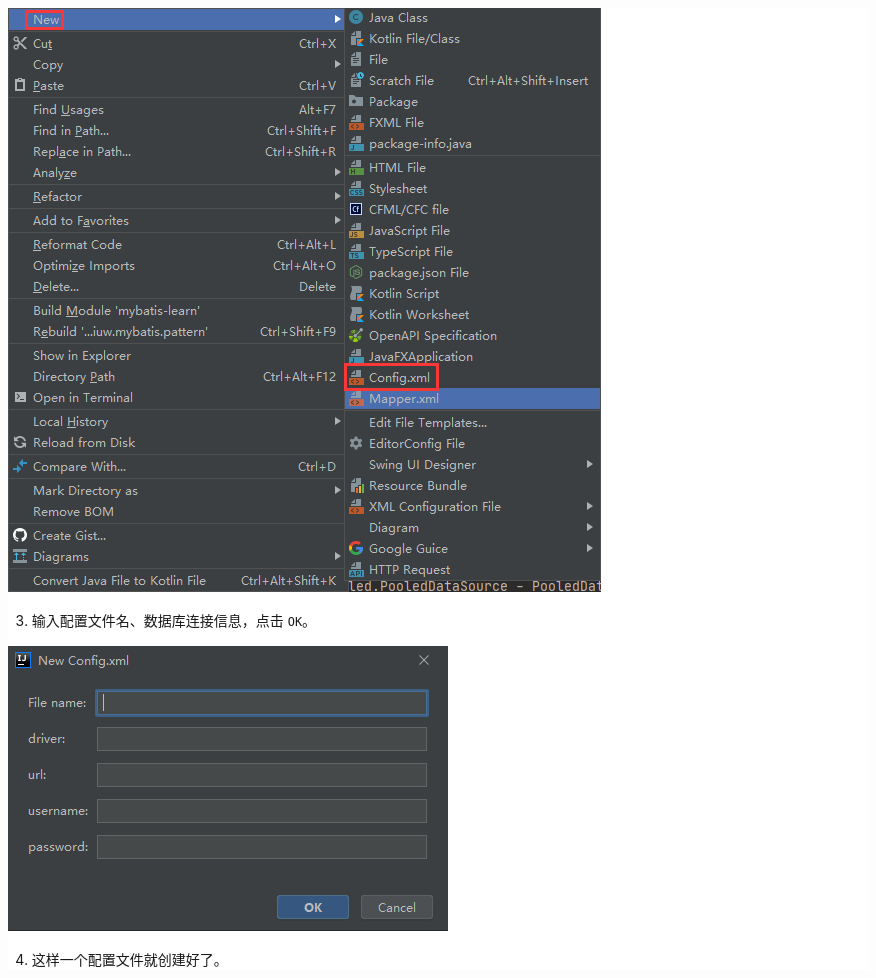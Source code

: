 ![B154](../images/B154.png)

3. 输入配置文件名、数据库连接信息，点击 `OK`。

![B155](../images/B155.png)

4. 这样一个配置文件就创建好了。
